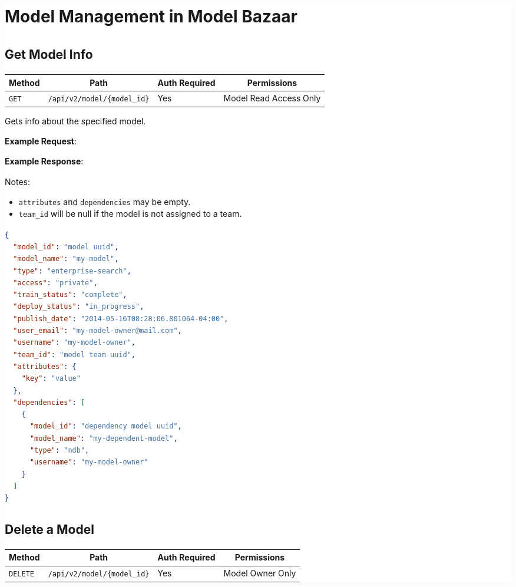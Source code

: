 # Model Management in Model Bazaar

## Get Model Info 

| Method | Path | Auth Required | Permissions |
| ------ | ---- | ------------- | ----------  |
| `GET` | `/api/v2/model/{model_id}` | Yes | Model Read Access Only |

Gets info about the specified model.

__Example Request__: 
```json
```
__Example Response__:

Notes:
* `attributes` and `dependencies` may be empty. 
* `team_id` will be null if the model is not assigned to a team.
```json
{
  "model_id": "model uuid",
  "model_name": "my-model",
  "type": "enterprise-search",
  "access": "private",
  "train_status": "complete",
  "deploy_status": "in_progress",
  "publish_date": "2014-05-16T08:28:06.801064-04:00",
  "user_email": "my-model-owner@mail.com",
  "username": "my-model-owner",
  "team_id": "model team uuid",
  "attributes": {
    "key": "value"
  }, 
  "dependencies": [
    {
      "model_id": "dependency model uuid",
      "model_name": "my-dependent-model",
      "type": "ndb",
      "username": "my-model-owner"
    }
  ]
}
```

## Delete a Model

| Method | Path | Auth Required | Permissions |
| ------ | ---- | ------------- | ----------  |
| `DELETE` | `/api/v2/model/{model_id}` | Yes | Model Owner Only |
